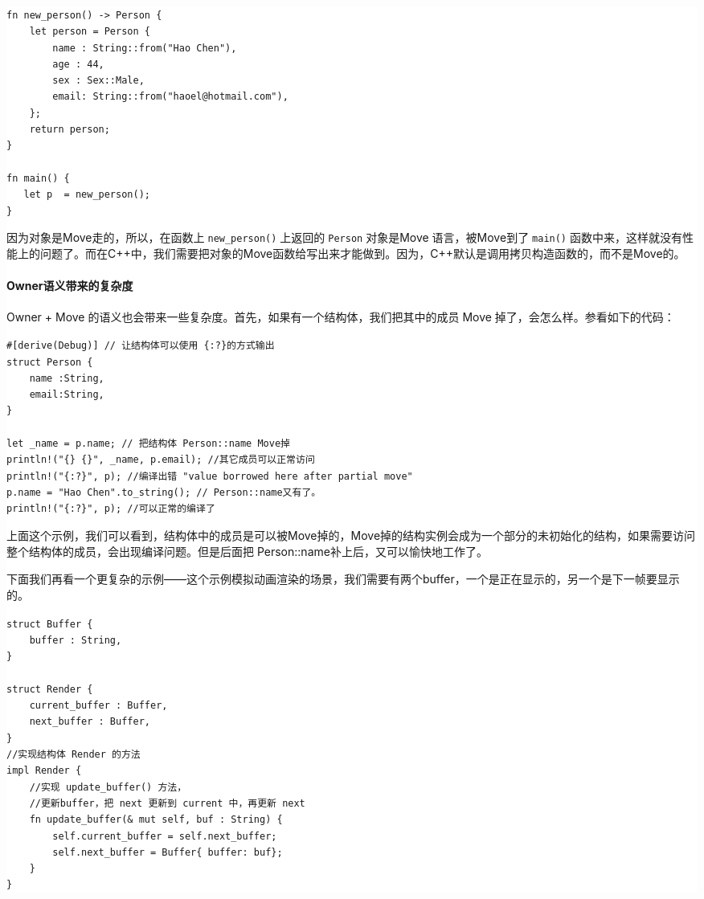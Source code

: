 
```
fn new_person() -> Person {
    let person = Person {
        name : String::from("Hao Chen"),
        age : 44,
        sex : Sex::Male,
        email: String::from("haoel@hotmail.com"),
    };
    return person;
}

fn main() {
   let p  = new_person();
}

```

因为对象是Move走的，所以，在函数上 `new_person()` 上返回的 `Person` 对象是Move 语言，被Move到了 `main()` 函数中来，这样就没有性能上的问题了。而在C++中，我们需要把对象的Move函数给写出来才能做到。因为，C++默认是调用拷贝构造函数的，而不是Move的。


#### Owner语义带来的复杂度


Owner + Move 的语义也会带来一些复杂度。首先，如果有一个结构体，我们把其中的成员 Move 掉了，会怎么样。参看如下的代码：



```
#[derive(Debug)] // 让结构体可以使用 {:?}的方式输出
struct Person {
    name :String,
    email:String,
}

let _name = p.name; // 把结构体 Person::name Move掉
println!("{} {}", _name, p.email); //其它成员可以正常访问
println!("{:?}", p); //编译出错 "value borrowed here after partial move"
p.name = "Hao Chen".to_string(); // Person::name又有了。
println!("{:?}", p); //可以正常的编译了

```

上面这个示例，我们可以看到，结构体中的成员是可以被Move掉的，Move掉的结构实例会成为一个部分的未初始化的结构，如果需要访问整个结构体的成员，会出现编译问题。但是后面把 Person::name补上后，又可以愉快地工作了。


下面我们再看一个更复杂的示例——这个示例模拟动画渲染的场景，我们需要有两个buffer，一个是正在显示的，另一个是下一帧要显示的。



```
struct Buffer {
    buffer : String,
}

struct Render {
    current_buffer : Buffer,
    next_buffer : Buffer,
}
//实现结构体 Render 的方法
impl Render { 
    //实现 update_buffer() 方法，
    //更新buffer，把 next 更新到 current 中，再更新 next
    fn update_buffer(& mut self, buf : String) {
        self.current_buffer = self.next_buffer;
        self.next_buffer = Buffer{ buffer: buf};
    }
}

```